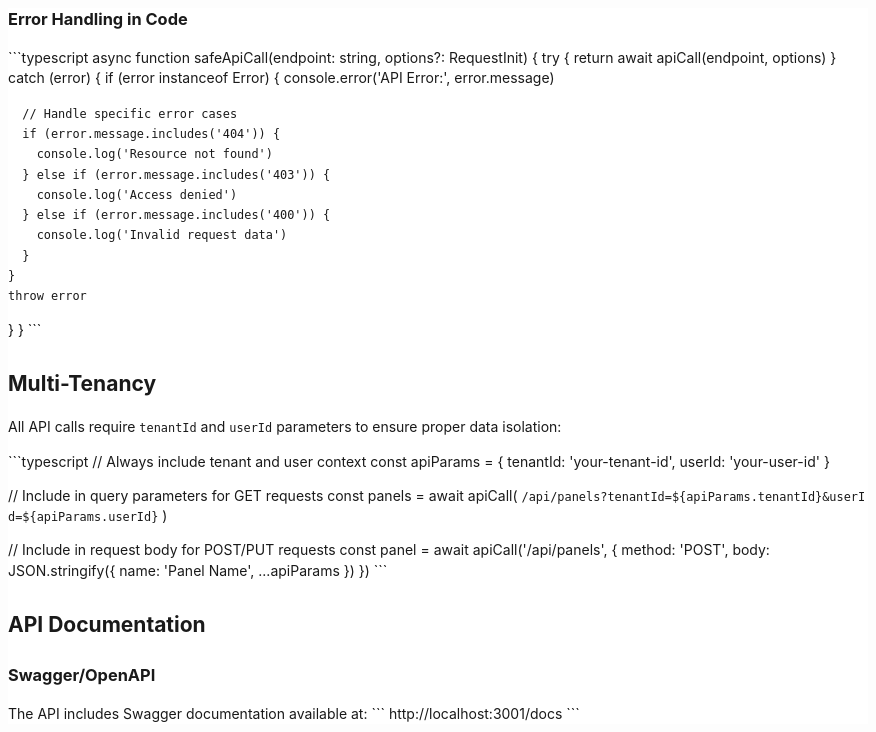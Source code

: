 ### Error Handling in Code
\`\`\`typescript
async function safeApiCall(endpoint: string, options?: RequestInit) {
  try {
    return await apiCall(endpoint, options)
  } catch (error) {
    if (error instanceof Error) {
      console.error('API Error:', error.message)
      
      // Handle specific error cases
      if (error.message.includes('404')) {
        console.log('Resource not found')
      } else if (error.message.includes('403')) {
        console.log('Access denied')
      } else if (error.message.includes('400')) {
        console.log('Invalid request data')
      }
    }
    throw error
  }
}
\`\`\`

## Multi-Tenancy

All API calls require `tenantId` and `userId` parameters to ensure proper data isolation:

\`\`\`typescript
// Always include tenant and user context
const apiParams = {
  tenantId: 'your-tenant-id',
  userId: 'your-user-id'
}

// Include in query parameters for GET requests
const panels = await apiCall(
  `/api/panels?tenantId=${apiParams.tenantId}&userId=${apiParams.userId}`
)

// Include in request body for POST/PUT requests
const panel = await apiCall('/api/panels', {
  method: 'POST',
  body: JSON.stringify({
    name: 'Panel Name',
    ...apiParams
  })
})
\`\`\`

## API Documentation

### Swagger/OpenAPI
The API includes Swagger documentation available at:
\`\`\`
http://localhost:3001/docs
\`\`\`
